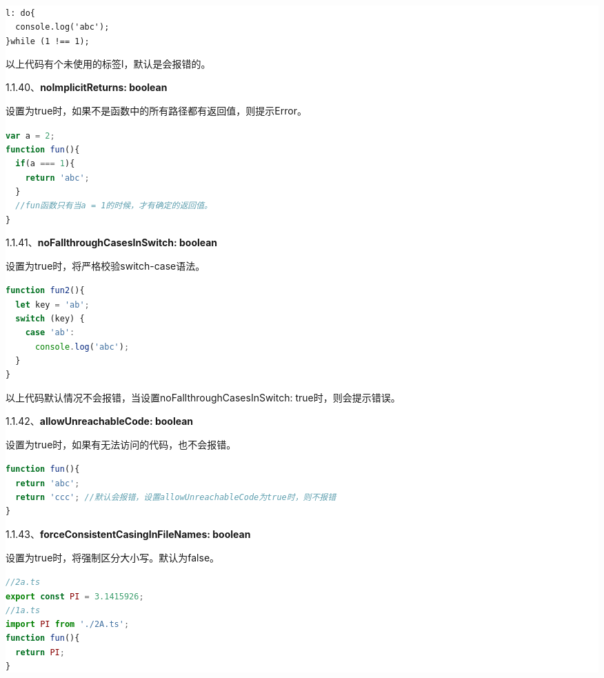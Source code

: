 ```
l: do{
  console.log('abc');
}while (1 !== 1);
```

以上代码有个未使用的标签l，默认是会报错的。

1.1.40、**noImplicitReturns: boolean**

设置为true时，如果不是函数中的所有路径都有返回值，则提示Error。

```javascript
var a = 2;
function fun(){
  if(a === 1){
    return 'abc';
  }
  //fun函数只有当a = 1的时候，才有确定的返回值。
}
```

1.1.41、**noFallthroughCasesInSwitch: boolean**

设置为true时，将严格校验switch-case语法。

```javascript
function fun2(){
  let key = 'ab';
  switch (key) {
    case 'ab':
      console.log('abc');
  }
}
```

以上代码默认情况不会报错，当设置noFallthroughCasesInSwitch: true时，则会提示错误。

1.1.42、**allowUnreachableCode: boolean**

设置为true时，如果有无法访问的代码，也不会报错。

```javascript
function fun(){
  return 'abc';
  return 'ccc'; //默认会报错，设置allowUnreachableCode为true时，则不报错
}
```

1.1.43、**forceConsistentCasingInFileNames: boolean**

设置为true时，将强制区分大小写。默认为false。

```javascript
//2a.ts
export const PI = 3.1415926;
//1a.ts
import PI from './2A.ts';
function fun(){
  return PI;
}
```
